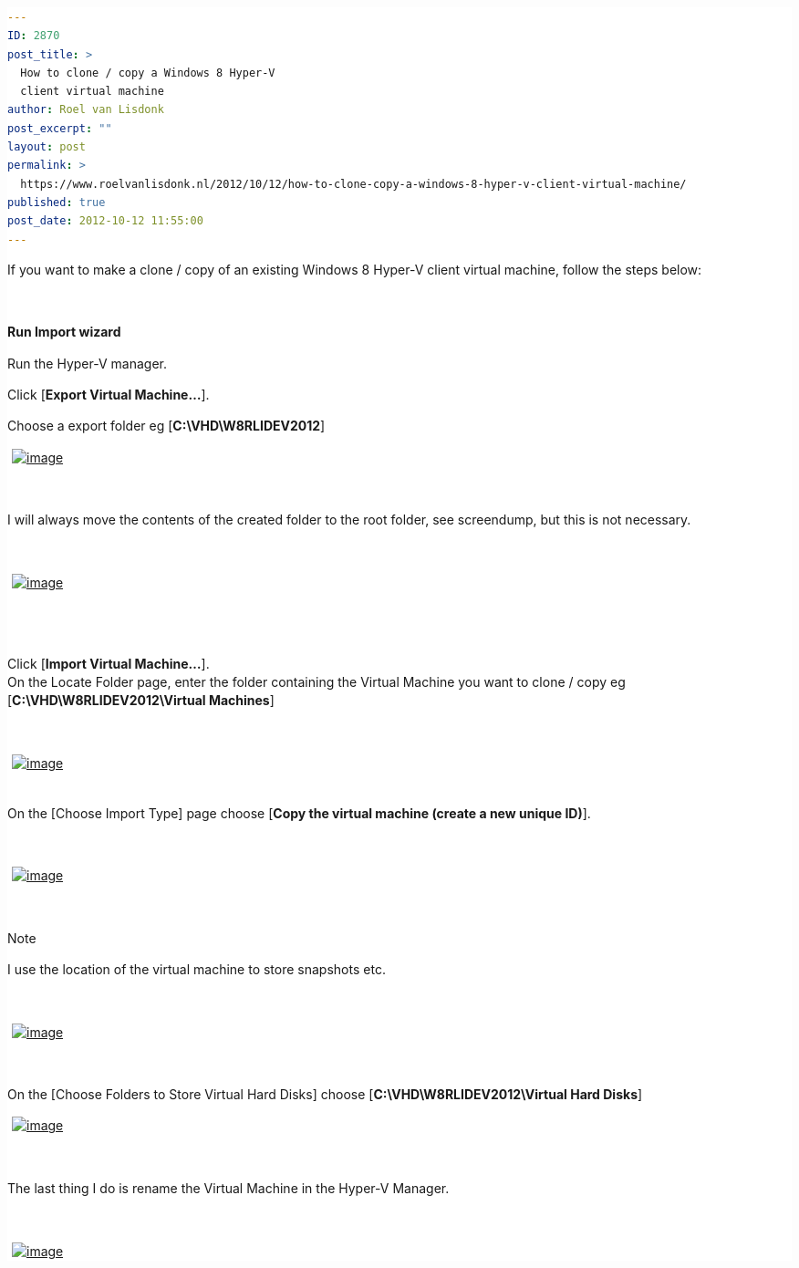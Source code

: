 ```yaml
---
ID: 2870
post_title: >
  How to clone / copy a Windows 8 Hyper-V
  client virtual machine
author: Roel van Lisdonk
post_excerpt: ""
layout: post
permalink: >
  https://www.roelvanlisdonk.nl/2012/10/12/how-to-clone-copy-a-windows-8-hyper-v-client-virtual-machine/
published: true
post_date: 2012-10-12 11:55:00
---
```

<p>If you want to make a clone / copy of an existing Windows 8 Hyper-V client virtual machine, follow the steps below:   <br /></p>  <p>&#160;</p>  <p><strong>Run Import wizard</strong></p>  <p>Run the Hyper-V manager.</p>  <p>Click [<strong>Export Virtual Machine…</strong>].</p>  <p>Choose a export folder eg [<strong>C:\VHD\W8RLIDEV2012</strong>]</p>  <p><a href="http://www.roelvanlisdonk.nl/wp-content/uploads/2012/10/image4.png" rel="lightbox"><img title="image" style="border-top: 0px; border-right: 0px; background-image: none; border-bottom: 0px; padding-top: 0px; padding-left: 0px; margin: 0px 5px; border-left: 0px; display: inline; padding-right: 0px" border="0" alt="image" src="http://www.roelvanlisdonk.nl/wp-content/uploads/2012/10/image_thumb4.png" width="580" height="453" /></a></p>  <p>&#160;</p>  <p>I will always move the contents of the created folder to the root folder, see screendump, but this is not necessary.</p>  <p>&#160;</p>  <p><a href="http://www.roelvanlisdonk.nl/wp-content/uploads/2012/10/image5.png" rel="lightbox"><img title="image" style="border-top: 0px; border-right: 0px; background-image: none; border-bottom: 0px; padding-top: 0px; padding-left: 0px; margin: 0px 5px; border-left: 0px; display: inline; padding-right: 0px" border="0" alt="image" src="http://www.roelvanlisdonk.nl/wp-content/uploads/2012/10/image_thumb5.png" width="580" height="194" /></a></p>  <p>&#160;</p>  <p>   <br />Click [<strong>Import Virtual Machine…</strong>].    <br />On the Locate Folder page, enter the folder containing the Virtual Machine you want to clone / copy eg [<strong>C:\VHD\W8RLIDEV2012\Virtual Machines</strong>]</p>  <p>&#160;</p>  <p><a href="http://www.roelvanlisdonk.nl/wp-content/uploads/2012/10/image6.png" rel="lightbox"><img title="image" style="border-top: 0px; border-right: 0px; background-image: none; border-bottom: 0px; padding-top: 0px; padding-left: 0px; margin: 0px 5px; border-left: 0px; display: inline; padding-right: 0px" border="0" alt="image" src="http://www.roelvanlisdonk.nl/wp-content/uploads/2012/10/image_thumb6.png" width="580" height="460" /></a></p>  <p>   <br />On the [Choose Import Type] page choose [<strong>Copy the virtual machine (create a new unique ID)</strong>].</p>  <p>&#160;</p>  <p><a href="http://www.roelvanlisdonk.nl/wp-content/uploads/2012/10/image7.png" rel="lightbox"><img title="image" style="border-top: 0px; border-right: 0px; background-image: none; border-bottom: 0px; padding-top: 0px; padding-left: 0px; margin: 0px 5px; border-left: 0px; display: inline; padding-right: 0px" border="0" alt="image" src="http://www.roelvanlisdonk.nl/wp-content/uploads/2012/10/image_thumb7.png" width="580" height="386" /></a></p>  <p>&#160;</p>  <p>Note</p>  <p>I use the location of the virtual machine to store snapshots etc.</p>  <p>&#160;</p>  <p><a href="http://www.roelvanlisdonk.nl/wp-content/uploads/2012/10/image8.png" rel="lightbox"><img title="image" style="border-top: 0px; border-right: 0px; background-image: none; border-bottom: 0px; padding-top: 0px; padding-left: 0px; margin: 0px 5px; border-left: 0px; display: inline; padding-right: 0px" border="0" alt="image" src="http://www.roelvanlisdonk.nl/wp-content/uploads/2012/10/image_thumb8.png" width="580" height="465" /></a></p>  <p>&#160;</p>  <p>On the [Choose Folders to Store Virtual Hard Disks] choose [<strong>C:\VHD\W8RLIDEV2012\Virtual Hard Disks</strong>]</p>  <p><a href="http://www.roelvanlisdonk.nl/wp-content/uploads/2012/10/image9.png" rel="lightbox"><img title="image" style="border-top: 0px; border-right: 0px; background-image: none; border-bottom: 0px; padding-top: 0px; padding-left: 0px; margin: 0px 5px; border-left: 0px; display: inline; padding-right: 0px" border="0" alt="image" src="http://www.roelvanlisdonk.nl/wp-content/uploads/2012/10/image_thumb9.png" width="580" height="462" /></a></p>  <p>&#160;</p>  <p>The last thing I do is rename the Virtual Machine in the Hyper-V Manager.</p>  <p>&#160;</p>  <p><a href="http://www.roelvanlisdonk.nl/wp-content/uploads/2012/10/image10.png" rel="lightbox"><img title="image" style="border-top: 0px; border-right: 0px; background-image: none; border-bottom: 0px; padding-top: 0px; padding-left: 0px; margin: 0px 5px; border-left: 0px; display: inline; padding-right: 0px" border="0" alt="image" src="http://www.roelvanlisdonk.nl/wp-content/uploads/2012/10/image_thumb10.png" width="580" height="491" /></a></p>
